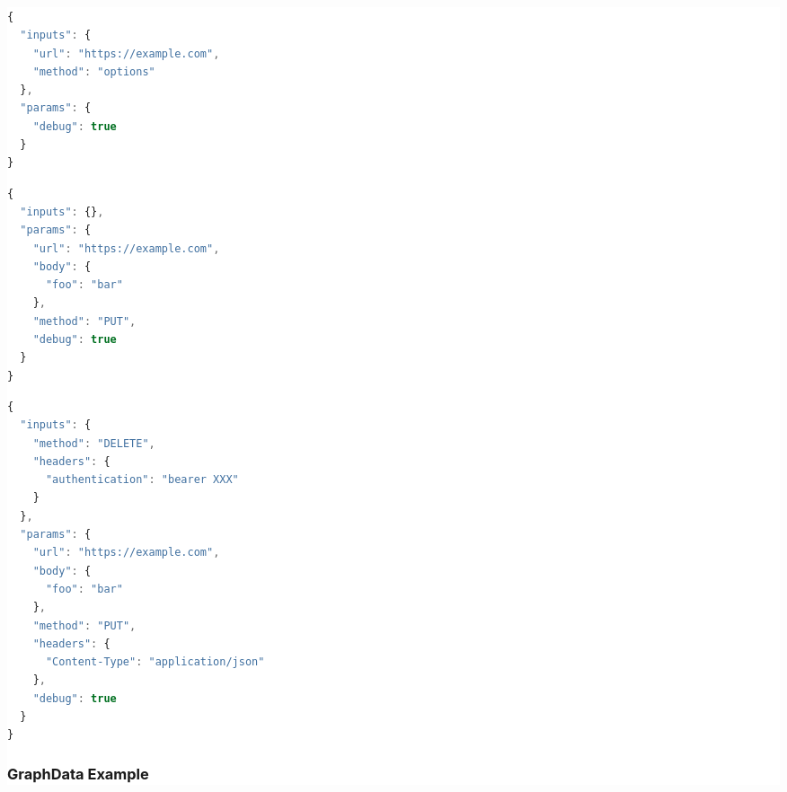 ```typescript
{
  "inputs": {
    "url": "https://example.com",
    "method": "options"
  },
  "params": {
    "debug": true
  }
}
```


```typescript
{
  "inputs": {},
  "params": {
    "url": "https://example.com",
    "body": {
      "foo": "bar"
    },
    "method": "PUT",
    "debug": true
  }
}
```


```typescript
{
  "inputs": {
    "method": "DELETE",
    "headers": {
      "authentication": "bearer XXX"
    }
  },
  "params": {
    "url": "https://example.com",
    "body": {
      "foo": "bar"
    },
    "method": "PUT",
    "headers": {
      "Content-Type": "application/json"
    },
    "debug": true
  }
}
```






### GraphData Example
